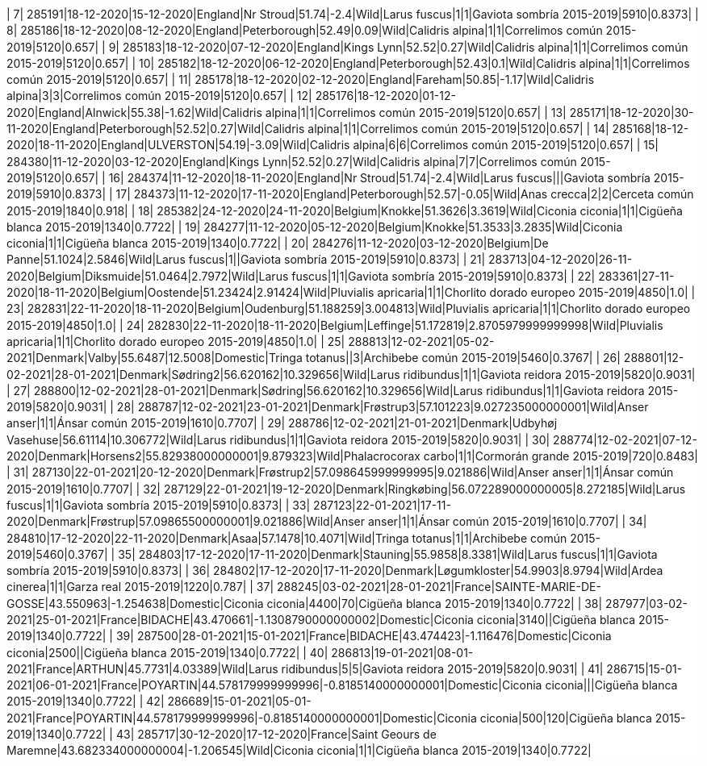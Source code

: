 | 7| 285191|18-12-2020|15-12-2020|England|Nr Stroud|51.74|-2.4|Wild|Larus fuscus|1|1|Gaviota sombría  2015-2019|5910|0.8373|
| 8| 285186|18-12-2020|08-12-2020|England|Peterborough|52.49|0.09|Wild|Calidris alpina|1|1|Correlimos común  2015-2019|5120|0.657|
| 9| 285183|18-12-2020|07-12-2020|England|Kings Lynn|52.52|0.27|Wild|Calidris alpina|1|1|Correlimos común  2015-2019|5120|0.657|
| 10| 285182|18-12-2020|06-12-2020|England|Peterborough|52.43|0.1|Wild|Calidris alpina|1|1|Correlimos común  2015-2019|5120|0.657|
| 11| 285178|18-12-2020|02-12-2020|England|Fareham|50.85|-1.17|Wild|Calidris alpina|3|3|Correlimos común  2015-2019|5120|0.657|
| 12| 285176|18-12-2020|01-12-2020|England|Alnwick|55.38|-1.62|Wild|Calidris alpina|1|1|Correlimos común  2015-2019|5120|0.657|
| 13| 285171|18-12-2020|30-11-2020|England|Peterborough|52.52|0.27|Wild|Calidris alpina|1|1|Correlimos común  2015-2019|5120|0.657|
| 14| 285168|18-12-2020|18-11-2020|England|ULVERSTON|54.19|-3.09|Wild|Calidris alpina|6|6|Correlimos común  2015-2019|5120|0.657|
| 15| 284380|11-12-2020|03-12-2020|England|Kings Lynn|52.52|0.27|Wild|Calidris alpina|7|7|Correlimos común  2015-2019|5120|0.657|
| 16| 284374|11-12-2020|18-11-2020|England|Nr Stroud|51.74|-2.4|Wild|Larus fuscus|||Gaviota sombría  2015-2019|5910|0.8373|
| 17| 284373|11-12-2020|17-11-2020|England|Peterborough|52.57|-0.05|Wild|Anas crecca|2|2|Cerceta común  2015-2019|1840|0.918|
| 18| 285382|24-12-2020|24-11-2020|Belgium|Knokke|51.3626|3.3619|Wild|Ciconia ciconia|1|1|Cigüeña blanca  2015-2019|1340|0.7722|
| 19| 284277|11-12-2020|05-12-2020|Belgium|Knokke|51.3533|3.2835|Wild|Ciconia ciconia|1|1|Cigüeña blanca  2015-2019|1340|0.7722|
| 20| 284276|11-12-2020|03-12-2020|Belgium|De Panne|51.1024|2.5846|Wild|Larus fuscus|1||Gaviota sombría  2015-2019|5910|0.8373|
| 21| 283713|04-12-2020|26-11-2020|Belgium|Diksmuide|51.0464|2.7972|Wild|Larus fuscus|1|1|Gaviota sombría  2015-2019|5910|0.8373|
| 22| 283361|27-11-2020|18-11-2020|Belgium|Oostende|51.23424|2.91424|Wild|Pluvialis apricaria|1|1|Chorlito dorado europeo  2015-2019|4850|1.0|
| 23| 282831|22-11-2020|18-11-2020|Belgium|Oudenburg|51.188259|3.004813|Wild|Pluvialis apricaria|1|1|Chorlito dorado europeo  2015-2019|4850|1.0|
| 24| 282830|22-11-2020|18-11-2020|Belgium|Leffinge|51.172819|2.8705979999999998|Wild|Pluvialis apricaria|1|1|Chorlito dorado europeo  2015-2019|4850|1.0|
| 25| 288813|12-02-2021|05-02-2021|Denmark|Valby|55.6487|12.5008|Domestic|Tringa totanus||3|Archibebe común  2015-2019|5460|0.3767|
| 26| 288801|12-02-2021|28-01-2021|Denmark|Sødring2|56.620162|10.329656|Wild|Larus ridibundus|1|1|Gaviota reidora  2015-2019|5820|0.9031|
| 27| 288800|12-02-2021|28-01-2021|Denmark|Sødring|56.620162|10.329656|Wild|Larus ridibundus|1|1|Gaviota reidora  2015-2019|5820|0.9031|
| 28| 288787|12-02-2021|23-01-2021|Denmark|Frøstrup3|57.101223|9.027235000000001|Wild|Anser anser|1|1|Ánsar común  2015-2019|1610|0.7707|
| 29| 288786|12-02-2021|21-01-2021|Denmark|Udbyhøj Vasehuse|56.61114|10.306772|Wild|Larus ridibundus|1|1|Gaviota reidora  2015-2019|5820|0.9031|
| 30| 288774|12-02-2021|07-12-2020|Denmark|Horsens2|55.82938000000001|9.879323|Wild|Phalacrocorax carbo|1|1|Cormorán grande  2015-2019|720|0.8483|
| 31| 287130|22-01-2021|20-12-2020|Denmark|Frøstrup2|57.098645999999995|9.021886|Wild|Anser anser|1|1|Ánsar común  2015-2019|1610|0.7707|
| 32| 287129|22-01-2021|19-12-2020|Denmark|Ringkøbing|56.072289000000005|8.272185|Wild|Larus fuscus|1|1|Gaviota sombría  2015-2019|5910|0.8373|
| 33| 287123|22-01-2021|17-11-2020|Denmark|Frøstrup|57.09865500000001|9.021886|Wild|Anser anser|1|1|Ánsar común  2015-2019|1610|0.7707|
| 34| 284810|17-12-2020|22-11-2020|Denmark|Asaa|57.1478|10.4071|Wild|Tringa totanus|1|1|Archibebe común  2015-2019|5460|0.3767|
| 35| 284803|17-12-2020|17-11-2020|Denmark|Stauning|55.9858|8.3381|Wild|Larus fuscus|1|1|Gaviota sombría  2015-2019|5910|0.8373|
| 36| 284802|17-12-2020|17-11-2020|Denmark|Løgumkloster|54.9903|8.9794|Wild|Ardea cinerea|1|1|Garza real  2015-2019|1220|0.787|
| 37| 288245|03-02-2021|28-01-2021|France|SAINTE-MARIE-DE-GOSSE|43.550963|-1.254638|Domestic|Ciconia ciconia|4400|70|Cigüeña blanca  2015-2019|1340|0.7722|
| 38| 287977|03-02-2021|25-01-2021|France|BIDACHE|43.470661|-1.1308790000000002|Domestic|Ciconia ciconia|3140||Cigüeña blanca  2015-2019|1340|0.7722|
| 39| 287500|28-01-2021|15-01-2021|France|BIDACHE|43.474423|-1.116476|Domestic|Ciconia ciconia|2500||Cigüeña blanca  2015-2019|1340|0.7722|
| 40| 286813|19-01-2021|08-01-2021|France|ARTHUN|45.7731|4.03389|Wild|Larus ridibundus|5|5|Gaviota reidora  2015-2019|5820|0.9031|
| 41| 286715|15-01-2021|06-01-2021|France|POYARTIN|44.578179999999996|-0.8185140000000001|Domestic|Ciconia ciconia|||Cigüeña blanca  2015-2019|1340|0.7722|
| 42| 286689|15-01-2021|05-01-2021|France|POYARTIN|44.578179999999996|-0.8185140000000001|Domestic|Ciconia ciconia|500|120|Cigüeña blanca  2015-2019|1340|0.7722|
| 43| 285717|30-12-2020|17-12-2020|France|Saint Geours de Maremne|43.682334000000004|-1.206545|Wild|Ciconia ciconia|1|1|Cigüeña blanca  2015-2019|1340|0.7722|